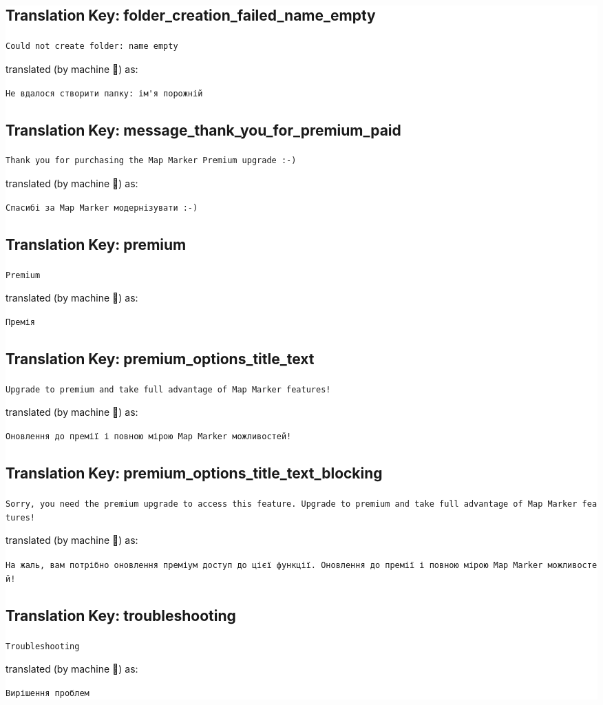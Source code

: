 
## Translation Key: folder_creation_failed_name_empty
```
Could not create folder: name empty
```
translated (by machine 🤖) as:
```
Не вдалося створити папку: ім'я порожній
```


## Translation Key: message_thank_you_for_premium_paid
```
Thank you for purchasing the Map Marker Premium upgrade :-)
```
translated (by machine 🤖) as:
```
Спасибі за Map Marker модернізувати :-)
```


## Translation Key: premium
```
Premium
```
translated (by machine 🤖) as:
```
Премія
```


## Translation Key: premium_options_title_text
```
Upgrade to premium and take full advantage of Map Marker features!
```
translated (by machine 🤖) as:
```
Оновлення до премії і повною мірою Map Marker можливостей!
```


## Translation Key: premium_options_title_text_blocking
```
Sorry, you need the premium upgrade to access this feature. Upgrade to premium and take full advantage of Map Marker features!
```
translated (by machine 🤖) as:
```
На жаль, вам потрібно оновлення преміум доступ до цієї функції. Оновлення до премії і повною мірою Map Marker можливостей!
```


## Translation Key: troubleshooting
```
Troubleshooting
```
translated (by machine 🤖) as:
```
Вирішення проблем
```
